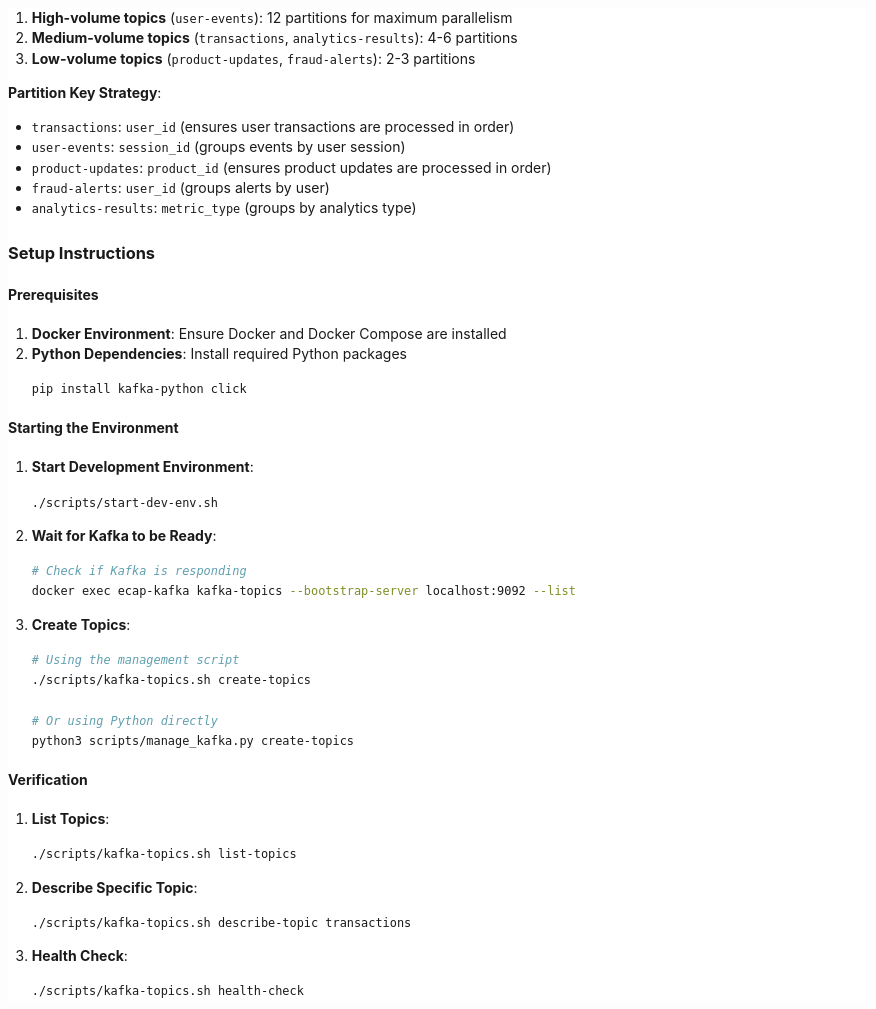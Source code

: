 1. **High-volume topics** (`user-events`): 12 partitions for maximum parallelism
2. **Medium-volume topics** (`transactions`, `analytics-results`): 4-6 partitions
3. **Low-volume topics** (`product-updates`, `fraud-alerts`): 2-3 partitions

**Partition Key Strategy**:
- `transactions`: `user_id` (ensures user transactions are processed in order)
- `user-events`: `session_id` (groups events by user session)
- `product-updates`: `product_id` (ensures product updates are processed in order)
- `fraud-alerts`: `user_id` (groups alerts by user)
- `analytics-results`: `metric_type` (groups by analytics type)

### Setup Instructions

#### Prerequisites

1. **Docker Environment**: Ensure Docker and Docker Compose are installed
2. **Python Dependencies**: Install required Python packages
   ```bash
   pip install kafka-python click
   ```

#### Starting the Environment

1. **Start Development Environment**:
   ```bash
   ./scripts/start-dev-env.sh
   ```

2. **Wait for Kafka to be Ready**:
   ```bash
   # Check if Kafka is responding
   docker exec ecap-kafka kafka-topics --bootstrap-server localhost:9092 --list
   ```

3. **Create Topics**:
   ```bash
   # Using the management script
   ./scripts/kafka-topics.sh create-topics

   # Or using Python directly
   python3 scripts/manage_kafka.py create-topics
   ```

#### Verification

1. **List Topics**:
   ```bash
   ./scripts/kafka-topics.sh list-topics
   ```

2. **Describe Specific Topic**:
   ```bash
   ./scripts/kafka-topics.sh describe-topic transactions
   ```

3. **Health Check**:
   ```bash
   ./scripts/kafka-topics.sh health-check
   ```
